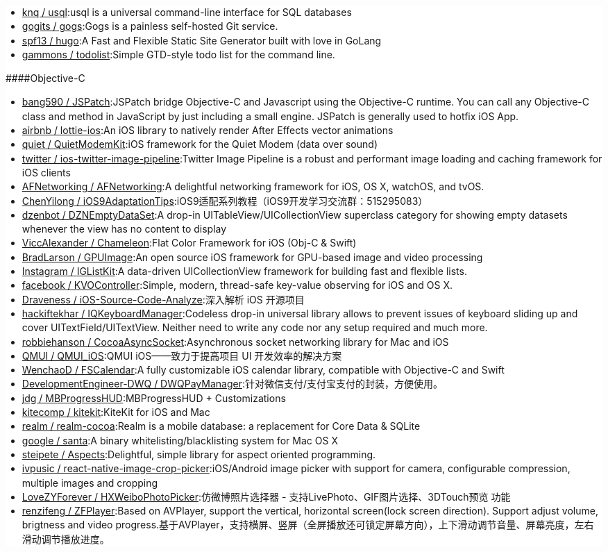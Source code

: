 * [knq / usql](https://github.com/knq/usql):usql is a universal command-line interface for SQL databases
* [gogits / gogs](https://github.com/gogits/gogs):Gogs is a painless self-hosted Git service.
* [spf13 / hugo](https://github.com/spf13/hugo):A Fast and Flexible Static Site Generator built with love in GoLang
* [gammons / todolist](https://github.com/gammons/todolist):Simple GTD-style todo list for the command line.

####Objective-C
* [bang590 / JSPatch](https://github.com/bang590/JSPatch):JSPatch bridge Objective-C and Javascript using the Objective-C runtime. You can call any Objective-C class and method in JavaScript by just including a small engine. JSPatch is generally used to hotfix iOS App.
* [airbnb / lottie-ios](https://github.com/airbnb/lottie-ios):An iOS library to natively render After Effects vector animations
* [quiet / QuietModemKit](https://github.com/quiet/QuietModemKit):iOS framework for the Quiet Modem (data over sound)
* [twitter / ios-twitter-image-pipeline](https://github.com/twitter/ios-twitter-image-pipeline):Twitter Image Pipeline is a robust and performant image loading and caching framework for iOS clients
* [AFNetworking / AFNetworking](https://github.com/AFNetworking/AFNetworking):A delightful networking framework for iOS, OS X, watchOS, and tvOS.
* [ChenYilong / iOS9AdaptationTips](https://github.com/ChenYilong/iOS9AdaptationTips):iOS9适配系列教程（iOS9开发学习交流群：515295083）
* [dzenbot / DZNEmptyDataSet](https://github.com/dzenbot/DZNEmptyDataSet):A drop-in UITableView/UICollectionView superclass category for showing empty datasets whenever the view has no content to display
* [ViccAlexander / Chameleon](https://github.com/ViccAlexander/Chameleon):Flat Color Framework for iOS (Obj-C & Swift)
* [BradLarson / GPUImage](https://github.com/BradLarson/GPUImage):An open source iOS framework for GPU-based image and video processing
* [Instagram / IGListKit](https://github.com/Instagram/IGListKit):A data-driven UICollectionView framework for building fast and flexible lists.
* [facebook / KVOController](https://github.com/facebook/KVOController):Simple, modern, thread-safe key-value observing for iOS and OS X.
* [Draveness / iOS-Source-Code-Analyze](https://github.com/Draveness/iOS-Source-Code-Analyze):深入解析 iOS 开源项目
* [hackiftekhar / IQKeyboardManager](https://github.com/hackiftekhar/IQKeyboardManager):Codeless drop-in universal library allows to prevent issues of keyboard sliding up and cover UITextField/UITextView. Neither need to write any code nor any setup required and much more.
* [robbiehanson / CocoaAsyncSocket](https://github.com/robbiehanson/CocoaAsyncSocket):Asynchronous socket networking library for Mac and iOS
* [QMUI / QMUI_iOS](https://github.com/QMUI/QMUI_iOS):QMUI iOS——致力于提高项目 UI 开发效率的解决方案
* [WenchaoD / FSCalendar](https://github.com/WenchaoD/FSCalendar):A fully customizable iOS calendar library, compatible with Objective-C and Swift
* [DevelopmentEngineer-DWQ / DWQPayManager](https://github.com/DevelopmentEngineer-DWQ/DWQPayManager):针对微信支付/支付宝支付的封装，方便使用。
* [jdg / MBProgressHUD](https://github.com/jdg/MBProgressHUD):MBProgressHUD + Customizations
* [kitecomp / kitekit](https://github.com/kitecomp/kitekit):KiteKit for iOS and Mac
* [realm / realm-cocoa](https://github.com/realm/realm-cocoa):Realm is a mobile database: a replacement for Core Data & SQLite
* [google / santa](https://github.com/google/santa):A binary whitelisting/blacklisting system for Mac OS X
* [steipete / Aspects](https://github.com/steipete/Aspects):Delightful, simple library for aspect oriented programming.
* [ivpusic / react-native-image-crop-picker](https://github.com/ivpusic/react-native-image-crop-picker):iOS/Android image picker with support for camera, configurable compression, multiple images and cropping
* [LoveZYForever / HXWeiboPhotoPicker](https://github.com/LoveZYForever/HXWeiboPhotoPicker):仿微博照片选择器 - 支持LivePhoto、GIF图片选择、3DTouch预览 功能
* [renzifeng / ZFPlayer](https://github.com/renzifeng/ZFPlayer):Based on AVPlayer, support the vertical, horizontal screen(lock screen direction). Support adjust volume, brigtness and video progress.基于AVPlayer，支持横屏、竖屏（全屏播放还可锁定屏幕方向），上下滑动调节音量、屏幕亮度，左右滑动调节播放进度。
